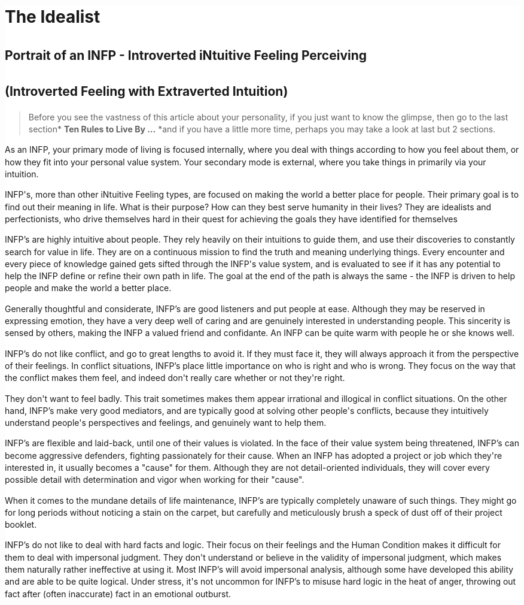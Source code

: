 # The Idealist

## Portrait of an INFP - Introverted iNtuitive Feeling Perceiving  

## (Introverted Feeling with Extraverted Intuition)

> Before you see the vastness of this article about your personality, if you just want to know the glimpse, then go to the last section* **Ten Rules to Live By ...** *and if you have a little more time, perhaps you may take a look at last but 2 sections.

As an INFP, your primary mode of living is focused internally, where you deal with things according to how you feel about them, or how they fit into your personal value system. Your secondary mode is external, where you take things in primarily via your intuition.  

 INFP's, more than other iNtuitive Feeling types, are focused on making the world a better place for people. Their primary goal is to find out their meaning in life. What is their purpose? How can they best serve humanity in their lives? They are idealists and perfectionists, who drive themselves hard in their quest for achieving the goals they have identified for themselves  

 INFP’s are highly intuitive about people. They rely heavily on their intuitions to guide them, and use their discoveries to constantly search for value in life. They are on a continuous mission to find the truth and meaning underlying things. Every encounter and every piece of knowledge gained gets sifted through the INFP's value system, and is evaluated to see if it has any potential to help the INFP define or refine their own path in life. The goal at the end of the path is always the same - the INFP is driven to help people and make the world a better place.  

 Generally thoughtful and considerate, INFP’s are good listeners and put people at ease. Although they may be reserved in expressing emotion, they have a very deep well of caring and are genuinely interested in understanding people. This sincerity is sensed by others, making the INFP a valued friend and confidante. An INFP can be quite warm with people he or she knows well.  

 INFP’s do not like conflict, and go to great lengths to avoid it. If they must face it, they will always approach it from the perspective of their feelings. In conflict situations, INFP’s place little importance on who is right and who is wrong. They focus on the way that the conflict makes them feel, and indeed don't really care whether or not they're right. 

They don't want to feel badly. This trait sometimes makes them appear irrational and illogical in conflict situations. On the other hand, INFP’s make very good mediators, and are typically good at solving other people's conflicts, because they intuitively understand people's perspectives and feelings, and genuinely want to help them.  

 INFP’s are flexible and laid-back, until one of their values is violated. In the face of their value system being threatened, INFP’s can become aggressive defenders, fighting passionately for their cause. When an INFP has adopted a project or job which they're interested in, it usually becomes a "cause" for them. Although they are not detail-oriented individuals, they will cover every possible detail with determination and vigor when working for their "cause".

When it comes to the mundane details of life maintenance, INFP’s are typically completely unaware of such things. They might go for long periods without noticing a stain on the carpet, but carefully and meticulously brush a speck of dust off of their project booklet.  

 INFP’s do not like to deal with hard facts and logic. Their focus on their feelings and the Human Condition makes it difficult for them to deal with impersonal judgment. They don't understand or believe in the validity of impersonal judgment, which makes them naturally rather ineffective at using it. Most INFP’s will avoid impersonal analysis, although some have developed this ability and are able to be quite logical. Under stress, it's not uncommon for INFP’s to misuse hard logic in the heat of anger, throwing out fact after (often inaccurate) fact in an emotional outburst.  
